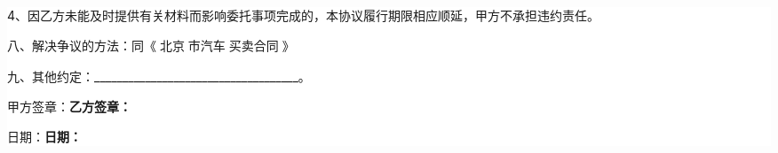 


4、因乙方未能及时提供有关材料而影响委托事项完成的，本协议履行期限相应顺延，甲方不承担违约责任。　　




八、解决争议的方法：同《
北京
市汽车
买卖合同
》　　




九、其他约定：____________________________________。　　




甲方签章：________乙方签章：________




日期：____________日期：____________ 

 


 

 
 
 
 
 
  


  
 

  


  


  
 
 
 
 

